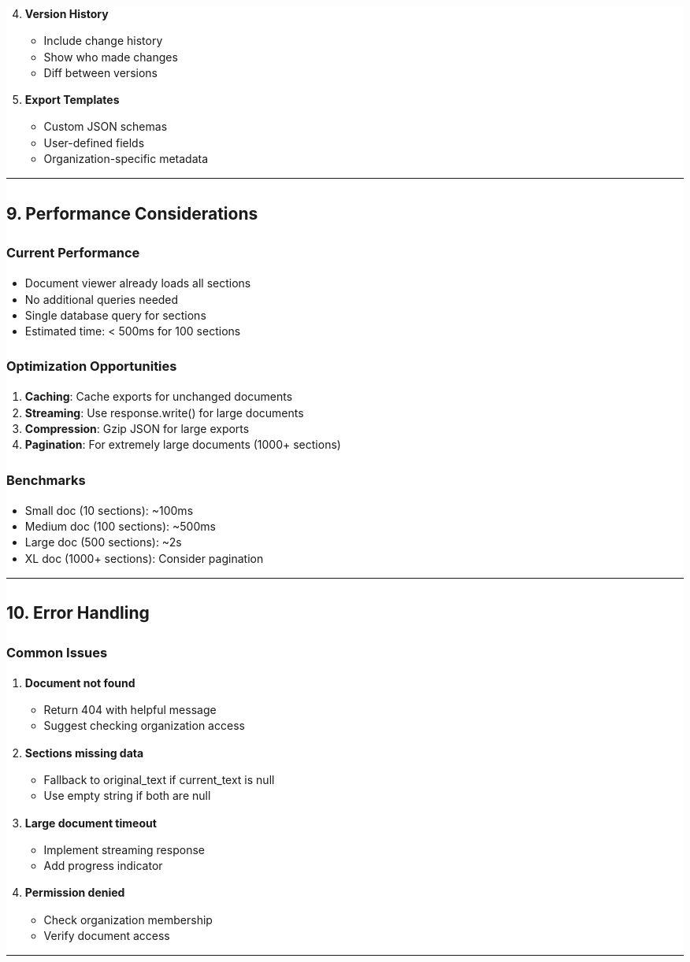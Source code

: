 4. **Version History**
   - Include change history
   - Show who made changes
   - Diff between versions

5. **Export Templates**
   - Custom JSON schemas
   - User-defined fields
   - Organization-specific metadata

---

## 9. Performance Considerations

### Current Performance
- Document viewer already loads all sections
- No additional queries needed
- Single database query for sections
- Estimated time: < 500ms for 100 sections

### Optimization Opportunities
1. **Caching**: Cache exports for unchanged documents
2. **Streaming**: Use response.write() for large documents
3. **Compression**: Gzip JSON for large exports
4. **Pagination**: For extremely large documents (1000+ sections)

### Benchmarks
- Small doc (10 sections): ~100ms
- Medium doc (100 sections): ~500ms
- Large doc (500 sections): ~2s
- XL doc (1000+ sections): Consider pagination

---

## 10. Error Handling

### Common Issues

1. **Document not found**
   - Return 404 with helpful message
   - Suggest checking organization access

2. **Sections missing data**
   - Fallback to original_text if current_text is null
   - Use empty string if both are null

3. **Large document timeout**
   - Implement streaming response
   - Add progress indicator

4. **Permission denied**
   - Check organization membership
   - Verify document access

---